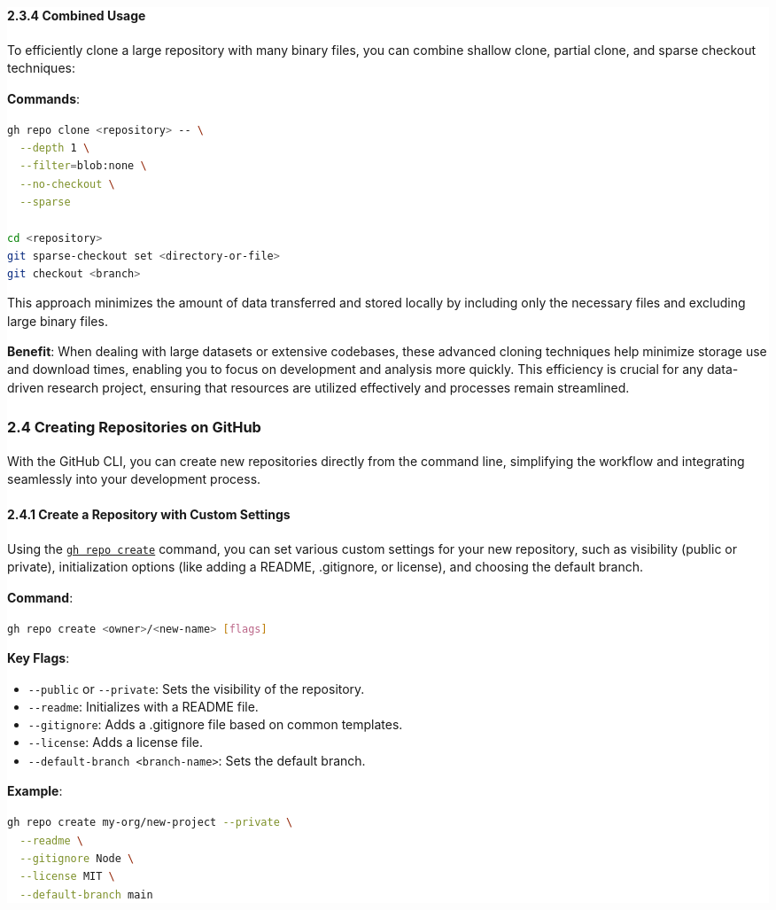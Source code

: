 #### 2.3.4 Combined Usage

To efficiently clone a large repository with many binary files, you can combine shallow clone, partial clone, and sparse checkout techniques:

**Commands**:

```bash
gh repo clone <repository> -- \
  --depth 1 \
  --filter=blob:none \
  --no-checkout \
  --sparse

cd <repository>
git sparse-checkout set <directory-or-file>
git checkout <branch>
```

This approach minimizes the amount of data transferred and stored locally by including only the necessary files and excluding large binary files.

**Benefit**:
When dealing with large datasets or extensive codebases, these advanced cloning techniques help minimize storage use and download times, enabling you to focus on development and analysis more quickly. This efficiency is crucial for any data-driven research project, ensuring that resources are utilized effectively and processes remain streamlined.

### 2.4 Creating Repositories on GitHub

With the GitHub CLI, you can create new repositories directly from the command line, simplifying the workflow and integrating seamlessly into your development process.

#### 2.4.1 Create a Repository with Custom Settings

Using the [`gh repo create`](https://cli.github.com/manual/gh_repo_create) command, you can set various custom settings for your new repository, such as visibility (public or private), initialization options (like adding a README, .gitignore, or license), and choosing the default branch.

**Command**:

```bash
gh repo create <owner>/<new-name> [flags]
```

**Key Flags**:

- `--public` or `--private`: Sets the visibility of the repository.
- `--readme`: Initializes with a README file.
- `--gitignore`: Adds a .gitignore file based on common templates.
- `--license`: Adds a license file.
- `--default-branch <branch-name>`: Sets the default branch.

**Example**:

```bash
gh repo create my-org/new-project --private \
  --readme \
  --gitignore Node \
  --license MIT \
  --default-branch main
```
